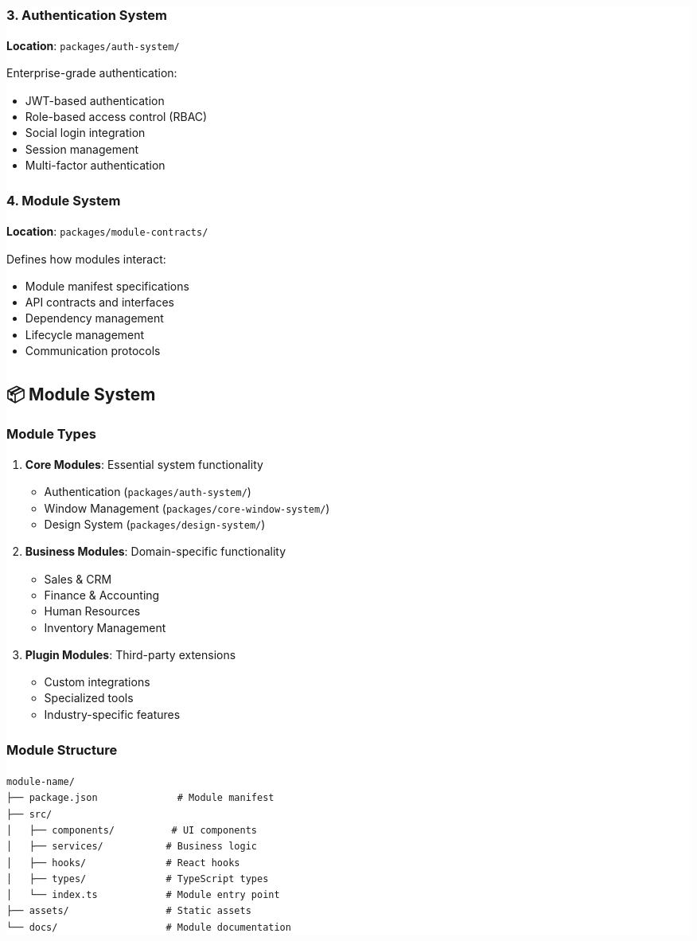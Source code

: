 ### 3. Authentication System
**Location**: `packages/auth-system/`

Enterprise-grade authentication:
- JWT-based authentication
- Role-based access control (RBAC)
- Social login integration
- Session management
- Multi-factor authentication

### 4. Module System
**Location**: `packages/module-contracts/`

Defines how modules interact:
- Module manifest specifications
- API contracts and interfaces
- Dependency management
- Lifecycle management
- Communication protocols

## 📦 Module System

### Module Types

1. **Core Modules**: Essential system functionality
   - Authentication (`packages/auth-system/`)
   - Window Management (`packages/core-window-system/`)
   - Design System (`packages/design-system/`)

2. **Business Modules**: Domain-specific functionality
   - Sales & CRM
   - Finance & Accounting
   - Human Resources
   - Inventory Management

3. **Plugin Modules**: Third-party extensions
   - Custom integrations
   - Specialized tools
   - Industry-specific features

### Module Structure

```
module-name/
├── package.json              # Module manifest
├── src/
│   ├── components/          # UI components
│   ├── services/           # Business logic
│   ├── hooks/              # React hooks
│   ├── types/              # TypeScript types
│   └── index.ts            # Module entry point
├── assets/                 # Static assets
└── docs/                   # Module documentation
```
